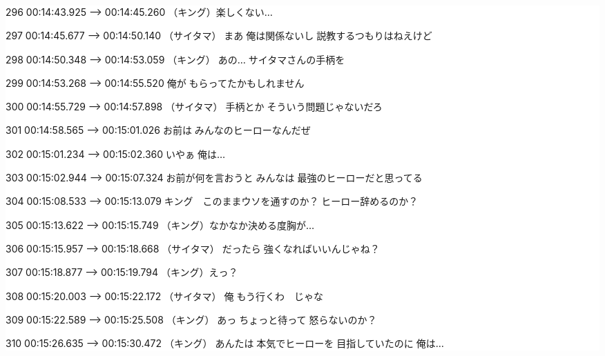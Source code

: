 296
00:14:43.925 --> 00:14:45.260
（キング）楽しくない…

297
00:14:45.677 --> 00:14:50.140
（サイタマ） まあ 俺は関係ないし 説教するつもりはねえけど

298
00:14:50.348 --> 00:14:53.059
（キング） あの… サイタマさんの手柄を

299
00:14:53.268 --> 00:14:55.520
俺が もらってたかもしれません

300
00:14:55.729 --> 00:14:57.898
（サイタマ） 手柄とか そういう問題じゃないだろ

301
00:14:58.565 --> 00:15:01.026
お前は みんなのヒーローなんだぜ

302
00:15:01.234 --> 00:15:02.360
いやぁ 俺は…

303
00:15:02.944 --> 00:15:07.324
お前が何を言おうと みんなは 最強のヒーローだと思ってる

304
00:15:08.533 --> 00:15:13.079
キング　このままウソを通すのか？ ヒーロー辞めるのか？

305
00:15:13.622 --> 00:15:15.749
（キング）なかなか決める度胸が…

306
00:15:15.957 --> 00:15:18.668
（サイタマ） だったら 強くなればいいんじゃね？

307
00:15:18.877 --> 00:15:19.794
（キング）えっ？

308
00:15:20.003 --> 00:15:22.172
（サイタマ） 俺 もう行くわ　じゃな

309
00:15:22.589 --> 00:15:25.508
（キング） あっ ちょっと待って 怒らないのか？

310
00:15:26.635 --> 00:15:30.472
（キング） あんたは 本気でヒーローを 目指していたのに 俺は…
